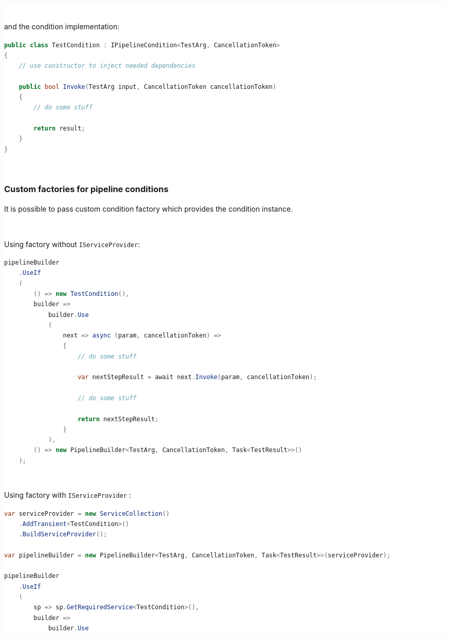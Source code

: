 <br />

and the condition implementation: 

```cs
public class TestCondition : IPipelineCondition<TestArg, CancellationToken>
{
    // use constructor to inject needed dependencies

    public bool Invoke(TestArg input, CancellationToken cancellationToken)
    {
        // do some stuff

        return result;
    }
}
```

<br />

### Custom factories for pipeline conditions

It is possible to pass custom condition factory which provides the condition instance.

<br/>

Using factory without `IServiceProvider`:

```cs
pipelineBuilder
    .UseIf
    (
        () => new TestCondition(),
        builder =>
            builder.Use
            (
                next => async (param, cancellationToken) =>
                {
                    // do some stuff

                    var nextStepResult = await next.Invoke(param, cancellationToken);

                    // do some stuff

                    return nextStepResult;
                }
            ),
        () => new PipelineBuilder<TestArg, CancellationToken, Task<TestResult>>()
    );
```

<br/>

Using factory with `IServiceProvider` :

```cs
var serviceProvider = new ServiceCollection()
    .AddTransient<TestCondition>()
    .BuildServiceProvider();

var pipelineBuilder = new PipelineBuilder<TestArg, CancellationToken, Task<TestResult>>(serviceProvider);

pipelineBuilder
    .UseIf
    (
        sp => sp.GetRequiredService<TestCondition>(),
        builder =>
            builder.Use
```